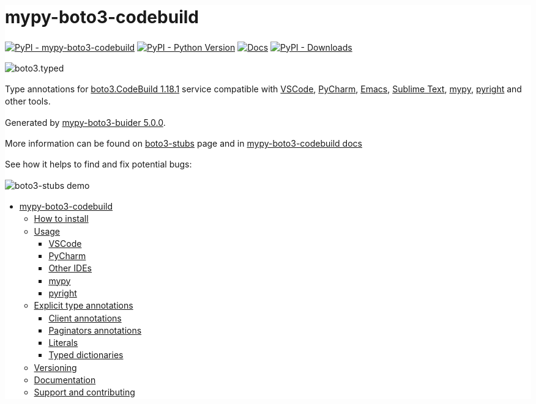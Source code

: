 <a id="mypy-boto3-codebuild"></a>

# mypy-boto3-codebuild

[![PyPI - mypy-boto3-codebuild](https://img.shields.io/pypi/v/mypy-boto3-codebuild.svg?color=blue)](https://pypi.org/project/mypy-boto3-codebuild)
[![PyPI - Python Version](https://img.shields.io/pypi/pyversions/mypy-boto3-codebuild.svg?color=blue)](https://pypi.org/project/mypy-boto3-codebuild)
[![Docs](https://img.shields.io/readthedocs/mypy-boto3-builder.svg?color=blue)](https://mypy-boto3-builder.readthedocs.io/)
[![PyPI - Downloads](https://img.shields.io/pypi/dw/mypy-boto3-codebuild?color=blue)](https://pypistats.org/packages/mypy-boto3-codebuild)

![boto3.typed](https://github.com/vemel/mypy_boto3_builder/raw/master/logo.png)

Type annotations for
[boto3.CodeBuild 1.18.1](https://boto3.amazonaws.com/v1/documentation/api/1.18.1/reference/services/codebuild.html#CodeBuild)
service compatible with [VSCode](https://code.visualstudio.com/),
[PyCharm](https://www.jetbrains.com/pycharm/),
[Emacs](https://www.gnu.org/software/emacs/),
[Sublime Text](https://www.sublimetext.com/),
[mypy](https://github.com/python/mypy),
[pyright](https://github.com/microsoft/pyright) and other tools.

Generated by
[mypy-boto3-buider 5.0.0](https://github.com/vemel/mypy_boto3_builder).

More information can be found on
[boto3-stubs](https://pypi.org/project/boto3-stubs/) page and in
[mypy-boto3-codebuild docs](https://vemel.github.io/boto3_stubs_docs/mypy_boto3_codebuild/)

See how it helps to find and fix potential bugs:

![boto3-stubs demo](https://github.com/vemel/mypy_boto3_builder/raw/master/demo.gif)

- [mypy-boto3-codebuild](#mypy-boto3-codebuild)
  - [How to install](#how-to-install)
  - [Usage](#usage)
    - [VSCode](#vscode)
    - [PyCharm](#pycharm)
    - [Other IDEs](#other-ides)
    - [mypy](#mypy)
    - [pyright](#pyright)
  - [Explicit type annotations](#explicit-type-annotations)
    - [Client annotations](#client-annotations)
    - [Paginators annotations](#paginators-annotations)
    - [Literals](#literals)
    - [Typed dictionaries](#typed-dictionaries)
  - [Versioning](#versioning)
  - [Documentation](#documentation)
  - [Support and contributing](#support-and-contributing)
